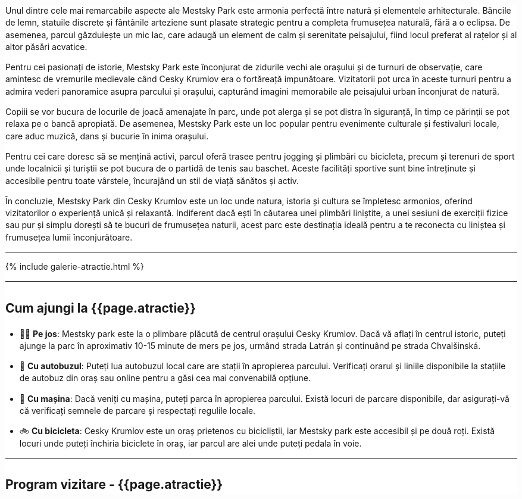 Unul dintre cele mai remarcabile aspecte ale Mestsky Park este armonia perfectă între natură și elementele arhitecturale. Băncile de lemn, statuile discrete și fântânile arteziene sunt plasate strategic pentru a completa frumusețea naturală, fără a o eclipsa. De asemenea, parcul găzduiește un mic lac, care adaugă un element de calm și serenitate peisajului, fiind locul preferat al rațelor și al altor păsări acvatice.

Pentru cei pasionați de istorie, Mestsky Park este înconjurat de zidurile vechi ale orașului și de turnuri de observație, care amintesc de vremurile medievale când Cesky Krumlov era o fortăreață impunătoare. Vizitatorii pot urca în aceste turnuri pentru a admira vederi panoramice asupra parcului și orașului, capturând imagini memorabile ale peisajului urban înconjurat de natură.

Copiii se vor bucura de locurile de joacă amenajate în parc, unde pot alerga și se pot distra în siguranță, în timp ce părinții se pot relaxa pe o bancă apropiată. De asemenea, Mestsky Park este un loc popular pentru evenimente culturale și festivaluri locale, care aduc muzică, dans și bucurie în inima orașului.

Pentru cei care doresc să se mențină activi, parcul oferă trasee pentru jogging și plimbări cu bicicleta, precum și terenuri de sport unde localnicii și turiștii se pot bucura de o partidă de tenis sau baschet. Aceste facilități sportive sunt bine întreținute și accesibile pentru toate vârstele, încurajând un stil de viață sănătos și activ.

În concluzie, Mestsky Park din Cesky Krumlov este un loc unde natura, istoria și cultura se împletesc armonios, oferind vizitatorilor o experiență unică și relaxantă. Indiferent dacă ești în căutarea unei plimbări liniștite, a unei sesiuni de exerciții fizice sau pur și simplu dorești să te bucuri de frumusețea naturii, acest parc este destinația ideală pentru a te reconecta cu liniștea și frumusețea lumii înconjurătoare.

</div>
</div>

<hr class="hr-s1">

{% include galerie-atractie.html %}

<div class="row jt">
<div class="col-lg-8 col-12 no-list" markdown="1">

---
## Cum ajungi la {{page.atractie}}

- 🚶‍♂️ **Pe jos**: Mestsky park este la o plimbare plăcută de centrul orașului Cesky Krumlov. Dacă vă aflați în centrul istoric, puteți ajunge la parc în aproximativ 10-15 minute de mers pe jos, urmând strada Latrán și continuând pe strada Chvalšinská.

- 🚌 **Cu autobuzul**: Puteți lua autobuzul local care are stații în apropierea parcului. Verificați orarul și liniile disponibile la stațiile de autobuz din oraș sau online pentru a găsi cea mai convenabilă opțiune.

- 🚗 **Cu mașina**: Dacă veniți cu mașina, puteți parca în apropierea parcului. Există locuri de parcare disponibile, dar asigurați-vă că verificați semnele de parcare și respectați regulile locale.

- 🚲 **Cu bicicleta**: Cesky Krumlov este un oraș prietenos cu bicicliștii, iar Mestsky park este accesibil și pe două roți. Există locuri unde puteți închiria biciclete în oraș, iar parcul are alei unde puteți pedala în voie.

---
## Program vizitare -  {{page.atractie}}
